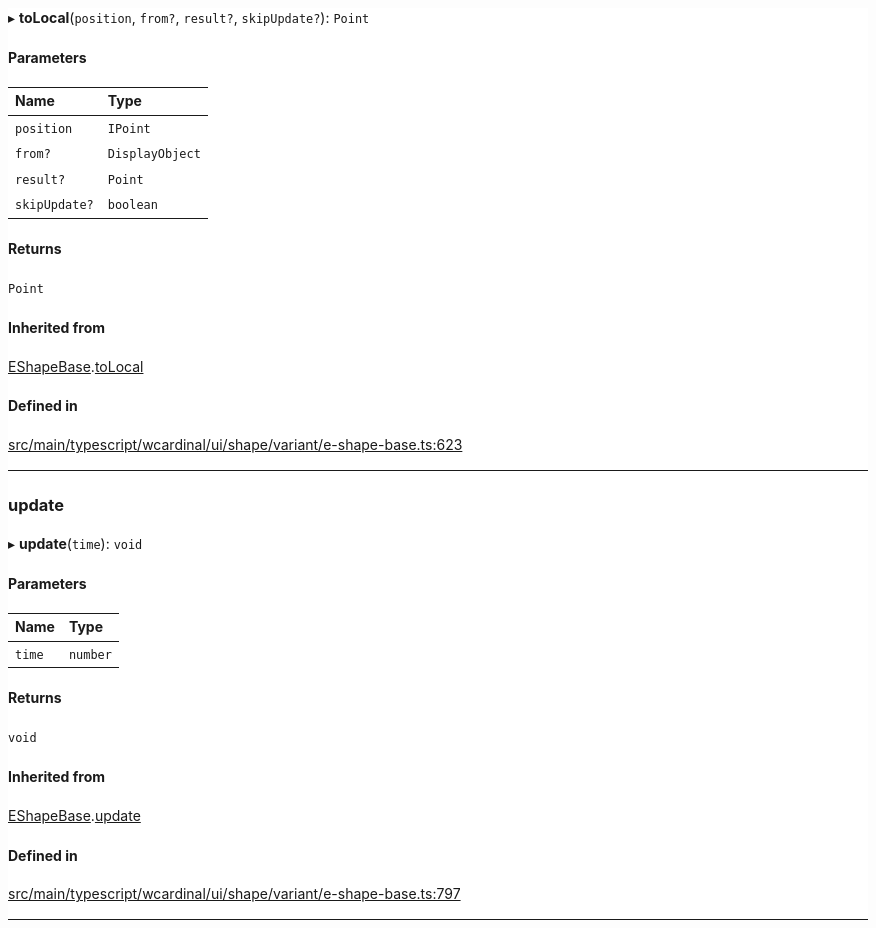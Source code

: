 ▸ **toLocal**(`position`, `from?`, `result?`, `skipUpdate?`): `Point`

#### Parameters

| Name | Type |
| :------ | :------ |
| `position` | `IPoint` |
| `from?` | `DisplayObject` |
| `result?` | `Point` |
| `skipUpdate?` | `boolean` |

#### Returns

`Point`

#### Inherited from

[EShapeBase](EShapeBase.md).[toLocal](EShapeBase.md#tolocal)

#### Defined in

[src/main/typescript/wcardinal/ui/shape/variant/e-shape-base.ts:623](https://github.com/winter-cardinal/winter-cardinal-ui/blob/v0.179.0/src/main/typescript/wcardinal/ui/shape/variant/e-shape-base.ts#L623)

___

### update

▸ **update**(`time`): `void`

#### Parameters

| Name | Type |
| :------ | :------ |
| `time` | `number` |

#### Returns

`void`

#### Inherited from

[EShapeBase](EShapeBase.md).[update](EShapeBase.md#update)

#### Defined in

[src/main/typescript/wcardinal/ui/shape/variant/e-shape-base.ts:797](https://github.com/winter-cardinal/winter-cardinal-ui/blob/v0.179.0/src/main/typescript/wcardinal/ui/shape/variant/e-shape-base.ts#L797)

___
